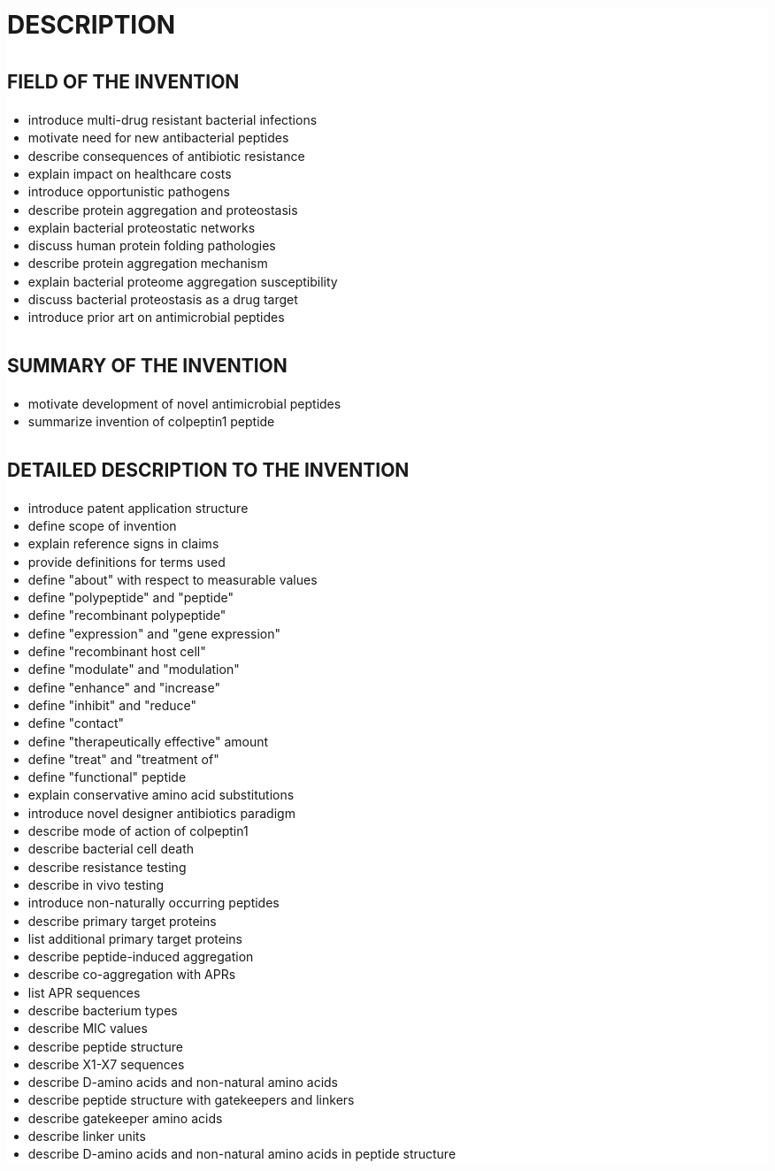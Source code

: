 # DESCRIPTION

## FIELD OF THE INVENTION

- introduce multi-drug resistant bacterial infections
- motivate need for new antibacterial peptides
- describe consequences of antibiotic resistance
- explain impact on healthcare costs
- introduce opportunistic pathogens
- describe protein aggregation and proteostasis
- explain bacterial proteostatic networks
- discuss human protein folding pathologies
- describe protein aggregation mechanism
- explain bacterial proteome aggregation susceptibility
- discuss bacterial proteostasis as a drug target
- introduce prior art on antimicrobial peptides

## SUMMARY OF THE INVENTION

- motivate development of novel antimicrobial peptides
- summarize invention of colpeptin1 peptide

## DETAILED DESCRIPTION TO THE INVENTION

- introduce patent application structure
- define scope of invention
- explain reference signs in claims
- provide definitions for terms used
- define "about" with respect to measurable values
- define "polypeptide" and "peptide"
- define "recombinant polypeptide"
- define "expression" and "gene expression"
- define "recombinant host cell"
- define "modulate" and "modulation"
- define "enhance" and "increase"
- define "inhibit" and "reduce"
- define "contact"
- define "therapeutically effective" amount
- define "treat" and "treatment of"
- define "functional" peptide
- explain conservative amino acid substitutions
- introduce novel designer antibiotics paradigm
- describe mode of action of colpeptin1
- describe bacterial cell death
- describe resistance testing
- describe in vivo testing
- introduce non-naturally occurring peptides
- describe primary target proteins
- list additional primary target proteins
- describe peptide-induced aggregation
- describe co-aggregation with APRs
- list APR sequences
- describe bacterium types
- describe MIC values
- describe peptide structure
- describe X1-X7 sequences
- describe D-amino acids and non-natural amino acids
- describe peptide structure with gatekeepers and linkers
- describe gatekeeper amino acids
- describe linker units
- describe D-amino acids and non-natural amino acids in peptide structure